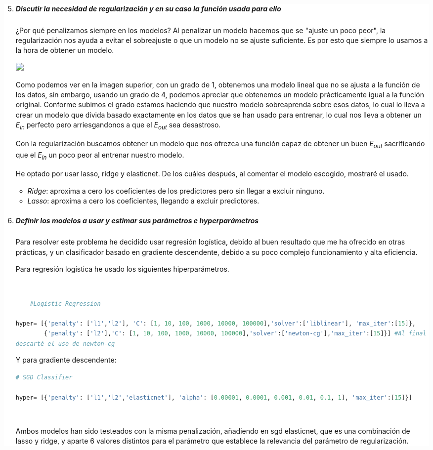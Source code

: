 5. ##### Discutir la necesidad de regularización y en su caso la función usada para ello

   ¿Por qué penalizamos siempre en los modelos? Al penalizar un modelo hacemos que se "ajuste un poco peor", la regularización nos ayuda a evitar el sobreajuste o que un modelo no se ajuste suficiente.  Es por esto que siempre lo usamos a la hora de obtener un modelo.

   ![](C:\Users\David\Documents\MEGA\Dropbox\UGR\CSI\AA\Practicas\practica3\sphx_glr_plot_underfitting_overfitting_001.png)

   Como podemos ver en la imagen superior, con un grado de 1, obtenemos una modelo lineal que no se ajusta a la función de los datos, sin embargo, usando un grado de 4, podemos apreciar que obtenemos un modelo prácticamente igual a la función original. Conforme subimos el grado estamos haciendo que nuestro modelo sobreaprenda sobre esos datos, lo cual lo lleva a crear un modelo que divida basado exactamente en los datos que se han usado para entrenar, lo cual nos lleva a obtener un $E_{in}$ perfecto pero arriesgandonos a que el $E_{out}$ sea desastroso.

   Con la regularización buscamos obtener un modelo que nos ofrezca una función capaz de obtener un buen $E_{out}$ sacrificando que el $E_{in}$ un poco peor al entrenar nuestro modelo.

   He optado por usar lasso, ridge y elasticnet. De los cuáles después, al comentar el modelo escogido, mostraré el usado.

   - *Ridge*: aproxima a cero los coeficientes de los predictores pero sin llegar a excluir ninguno.
   - *Lasso*: aproxima a cero los coeficientes, llegando a excluir predictores.

   <div style="page-break-after: always;"></div>

6. ##### Definir los modelos a usar y estimar sus parámetros e hyperparámetros

   Para resolver este problema he decidido usar regresión logística, debido al buen resultado que me ha ofrecido en otras prácticas, y un clasificador basado en gradiente descendente, debido a su poco complejo funcionamiento y alta eficiencia.

   Para regresión logística he usado los siguientes hiperparámetros.

   ​

   ```python
       #Logistic Regression
       
   hyper= [{'penalty': ['l1','l2'], 'C': [1, 10, 100, 1000, 10000, 100000],'solver':['liblinear'], 'max_iter':[15]},
           {'penalty': ['l2'],'C': [1, 10, 100, 1000, 10000, 100000],'solver':['newton-cg'],'max_iter':[15]}] #Al final descarté el uso de newton-cg
   ```

   Y para gradiente descendente:

   ```python
   # SGD Classifier
       
   hyper= [{'penalty': ['l1','l2','elasticnet'], 'alpha': [0.00001, 0.0001, 0.001, 0.01, 0.1, 1], 'max_iter':[15]}]
   ```

   ​

   Ambos modelos han sido testeados con la misma penalización, añadiendo en sgd elasticnet, que es una combinación de lasso y ridge, y aparte 6 valores distintos para el parámetro que establece la relevancia del parámetro de regularización.
